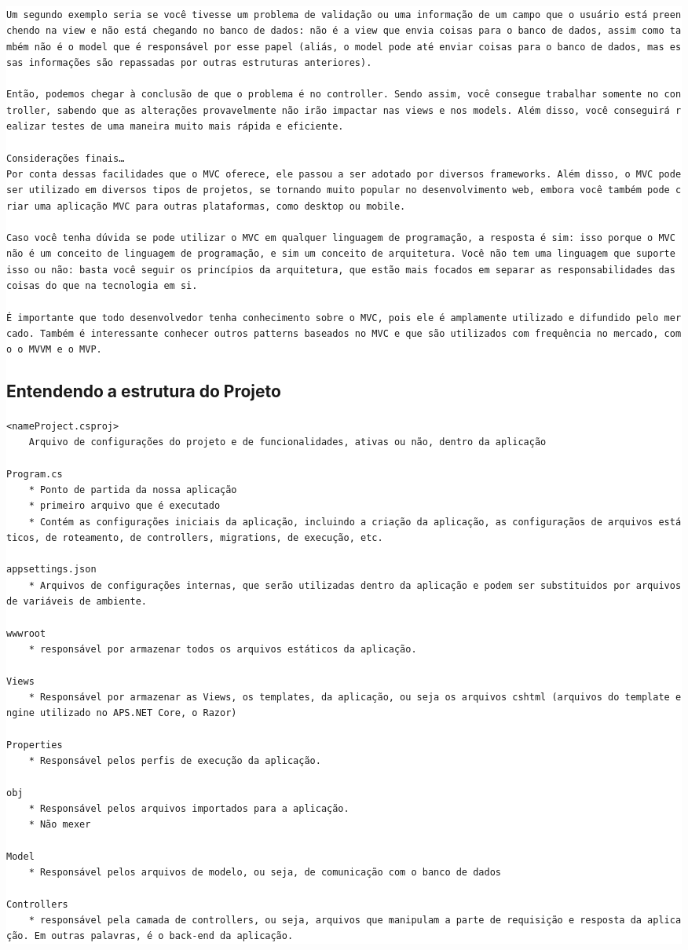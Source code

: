     Um segundo exemplo seria se você tivesse um problema de validação ou uma informação de um campo que o usuário está preenchendo na view e não está chegando no banco de dados: não é a view que envia coisas para o banco de dados, assim como também não é o model que é responsável por esse papel (aliás, o model pode até enviar coisas para o banco de dados, mas essas informações são repassadas por outras estruturas anteriores).

    Então, podemos chegar à conclusão de que o problema é no controller. Sendo assim, você consegue trabalhar somente no controller, sabendo que as alterações provavelmente não irão impactar nas views e nos models. Além disso, você conseguirá realizar testes de uma maneira muito mais rápida e eficiente.

    Considerações finais…
    Por conta dessas facilidades que o MVC oferece, ele passou a ser adotado por diversos frameworks. Além disso, o MVC pode ser utilizado em diversos tipos de projetos, se tornando muito popular no desenvolvimento web, embora você também pode criar uma aplicação MVC para outras plataformas, como desktop ou mobile.

    Caso você tenha dúvida se pode utilizar o MVC em qualquer linguagem de programação, a resposta é sim: isso porque o MVC não é um conceito de linguagem de programação, e sim um conceito de arquitetura. Você não tem uma linguagem que suporte isso ou não: basta você seguir os princípios da arquitetura, que estão mais focados em separar as responsabilidades das coisas do que na tecnologia em si.

    É importante que todo desenvolvedor tenha conhecimento sobre o MVC, pois ele é amplamente utilizado e difundido pelo mercado. Também é interessante conhecer outros patterns baseados no MVC e que são utilizados com frequência no mercado, como o MVVM e o MVP.

## Entendendo a estrutura do Projeto

    <nameProject.csproj>
        Arquivo de configurações do projeto e de funcionalidades, ativas ou não, dentro da aplicação

    Program.cs
        * Ponto de partida da nossa aplicação
        * primeiro arquivo que é executado
        * Contém as configurações iniciais da aplicação, incluindo a criação da aplicação, as configuraçãos de arquivos estáticos, de roteamento, de controllers, migrations, de execução, etc. 

    appsettings.json 
        * Arquivos de configurações internas, que serão utilizadas dentro da aplicação e podem ser substituidos por arquivos de variáveis de ambiente. 

    wwwroot
        * responsável por armazenar todos os arquivos estáticos da aplicação. 

    Views
        * Responsável por armazenar as Views, os templates, da aplicação, ou seja os arquivos cshtml (arquivos do template engine utilizado no APS.NET Core, o Razor)

    Properties
        * Responsável pelos perfis de execução da aplicação.

    obj
        * Responsável pelos arquivos importados para a aplicação. 
        * Não mexer

    Model
        * Responsável pelos arquivos de modelo, ou seja, de comunicação com o banco de dados

    Controllers
        * responsável pela camada de controllers, ou seja, arquivos que manipulam a parte de requisição e resposta da aplicação. Em outras palavras, é o back-end da aplicação.         

